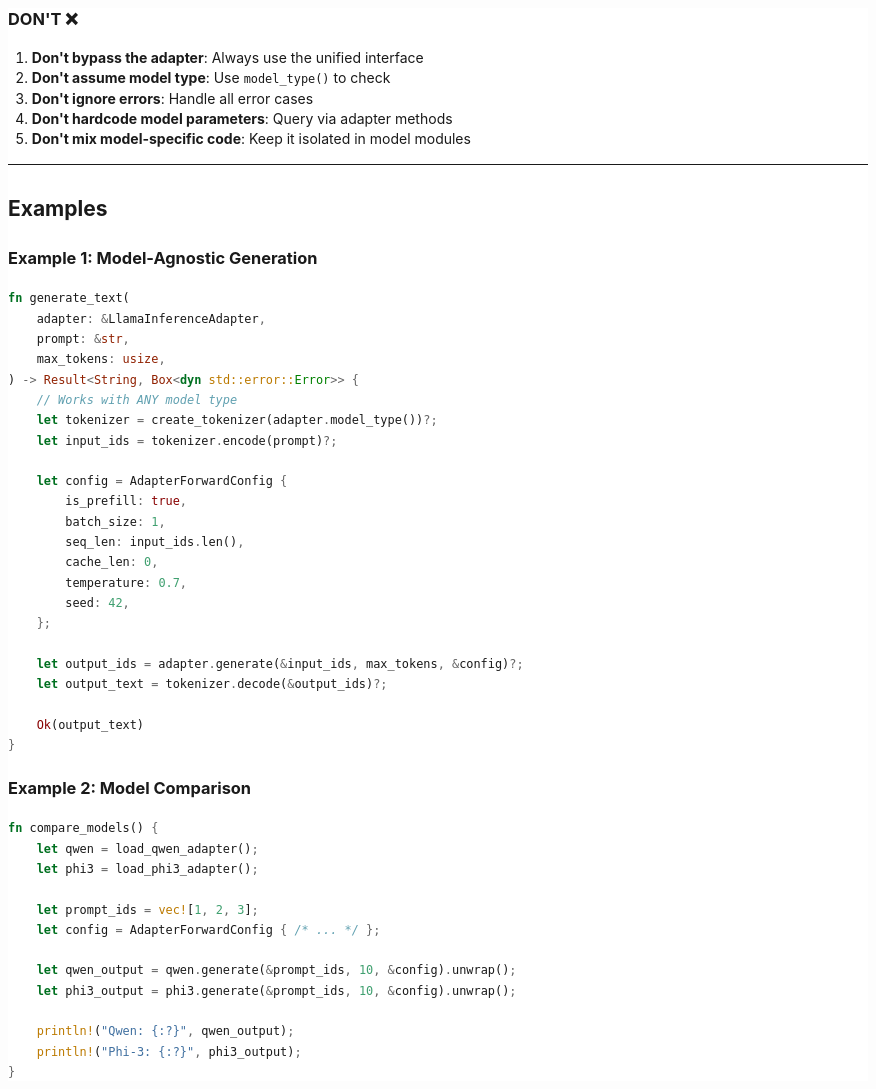 ### DON'T ❌

1. **Don't bypass the adapter**: Always use the unified interface
2. **Don't assume model type**: Use `model_type()` to check
3. **Don't ignore errors**: Handle all error cases
4. **Don't hardcode model parameters**: Query via adapter methods
5. **Don't mix model-specific code**: Keep it isolated in model modules

---

## Examples

### Example 1: Model-Agnostic Generation

```rust
fn generate_text(
    adapter: &LlamaInferenceAdapter,
    prompt: &str,
    max_tokens: usize,
) -> Result<String, Box<dyn std::error::Error>> {
    // Works with ANY model type
    let tokenizer = create_tokenizer(adapter.model_type())?;
    let input_ids = tokenizer.encode(prompt)?;
    
    let config = AdapterForwardConfig {
        is_prefill: true,
        batch_size: 1,
        seq_len: input_ids.len(),
        cache_len: 0,
        temperature: 0.7,
        seed: 42,
    };
    
    let output_ids = adapter.generate(&input_ids, max_tokens, &config)?;
    let output_text = tokenizer.decode(&output_ids)?;
    
    Ok(output_text)
}
```

### Example 2: Model Comparison

```rust
fn compare_models() {
    let qwen = load_qwen_adapter();
    let phi3 = load_phi3_adapter();
    
    let prompt_ids = vec![1, 2, 3];
    let config = AdapterForwardConfig { /* ... */ };
    
    let qwen_output = qwen.generate(&prompt_ids, 10, &config).unwrap();
    let phi3_output = phi3.generate(&prompt_ids, 10, &config).unwrap();
    
    println!("Qwen: {:?}", qwen_output);
    println!("Phi-3: {:?}", phi3_output);
}
```

